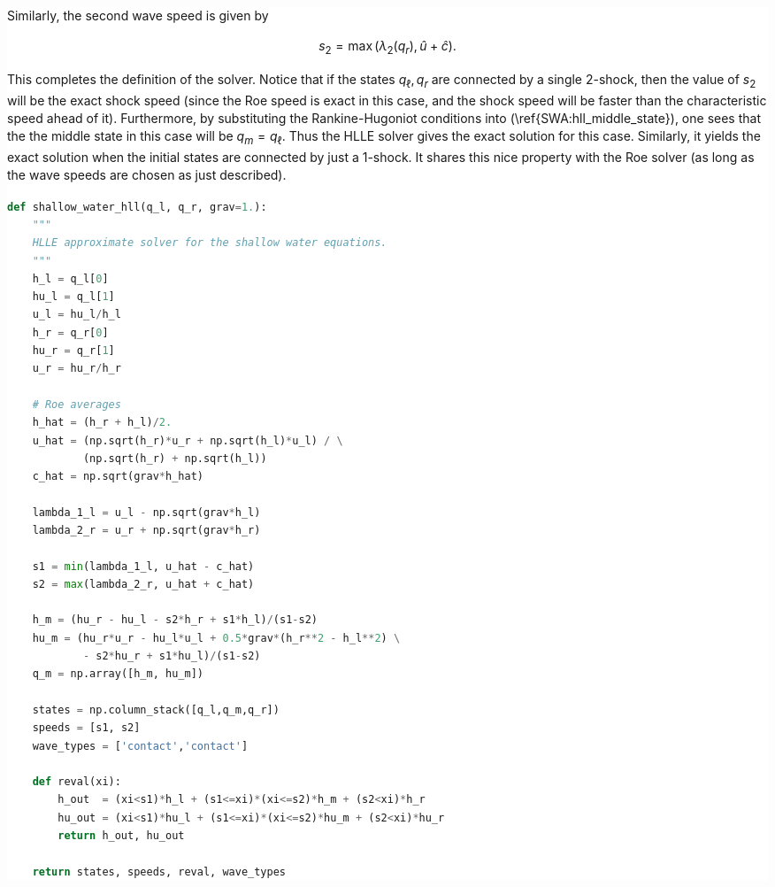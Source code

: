 Similarly, the second wave speed is given by

$$s_2 = \max\left(\lambda_2(q_r), \hat{u}+\hat{c}\right).$$

This completes the definition of the solver. Notice that if the states $q_\ell, q_r$ are connected by a single 2-shock, then the value of $s_2$ will be the exact shock speed (since the Roe speed is exact in this case, and the shock speed will be faster than the characteristic speed ahead of it).  Furthermore, by substituting the Rankine-Hugoniot conditions into (\ref{SWA:hll_middle_state}), one sees that the the middle state in this case will be $q_m = q_\ell$.  Thus the HLLE solver gives the exact solution for this case.  Similarly, it yields the exact solution when the initial states are connected by just a 1-shock.  It shares this nice property with the Roe solver (as long as the wave speeds are chosen as just described).


```python
def shallow_water_hll(q_l, q_r, grav=1.):
    """
    HLLE approximate solver for the shallow water equations.
    """
    h_l = q_l[0]
    hu_l = q_l[1]
    u_l = hu_l/h_l
    h_r = q_r[0]
    hu_r = q_r[1]
    u_r = hu_r/h_r
        
    # Roe averages
    h_hat = (h_r + h_l)/2.
    u_hat = (np.sqrt(h_r)*u_r + np.sqrt(h_l)*u_l) / \
            (np.sqrt(h_r) + np.sqrt(h_l))
    c_hat = np.sqrt(grav*h_hat)

    lambda_1_l = u_l - np.sqrt(grav*h_l)
    lambda_2_r = u_r + np.sqrt(grav*h_r)
    
    s1 = min(lambda_1_l, u_hat - c_hat)
    s2 = max(lambda_2_r, u_hat + c_hat)
    
    h_m = (hu_r - hu_l - s2*h_r + s1*h_l)/(s1-s2)
    hu_m = (hu_r*u_r - hu_l*u_l + 0.5*grav*(h_r**2 - h_l**2) \
            - s2*hu_r + s1*hu_l)/(s1-s2)
    q_m = np.array([h_m, hu_m])
    
    states = np.column_stack([q_l,q_m,q_r])
    speeds = [s1, s2]
    wave_types = ['contact','contact']
    
    def reval(xi):
        h_out  = (xi<s1)*h_l + (s1<=xi)*(xi<=s2)*h_m + (s2<xi)*h_r
        hu_out = (xi<s1)*hu_l + (s1<=xi)*(xi<=s2)*hu_m + (s2<xi)*hu_r
        return h_out, hu_out
    
    return states, speeds, reval, wave_types
```
